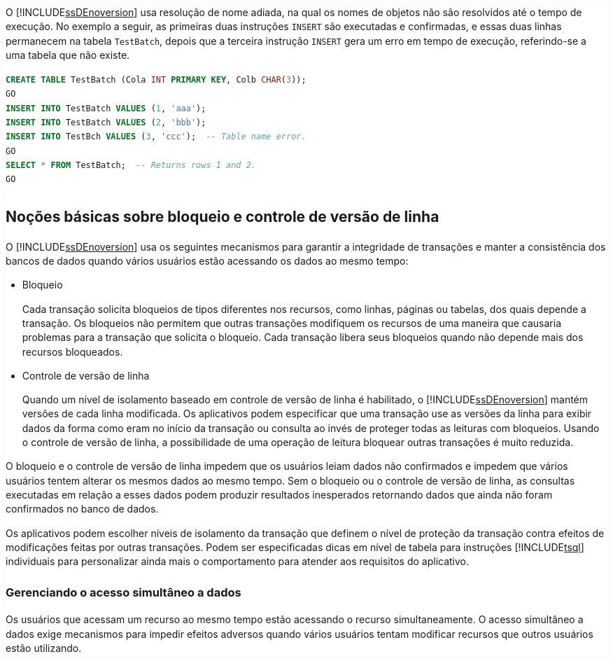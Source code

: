  O [!INCLUDE[ssDEnoversion](../includes/ssdenoversion-md.md)] usa resolução de nome adiada, na qual os nomes de objetos não são resolvidos até o tempo de execução. No exemplo a seguir, as primeiras duas instruções `INSERT` são executadas e confirmadas, e essas duas linhas permanecem na tabela `TestBatch`, depois que a terceira instrução `INSERT` gera um erro em tempo de execução, referindo-se a uma tabela que não existe.  
  
```sql  
CREATE TABLE TestBatch (Cola INT PRIMARY KEY, Colb CHAR(3));  
GO  
INSERT INTO TestBatch VALUES (1, 'aaa');  
INSERT INTO TestBatch VALUES (2, 'bbb');  
INSERT INTO TestBch VALUES (3, 'ccc');  -- Table name error.  
GO  
SELECT * FROM TestBatch;  -- Returns rows 1 and 2.  
GO  
```   
  
##  <a name="Lock_Basics"></a> Noções básicas sobre bloqueio e controle de versão de linha  
 O [!INCLUDE[ssDEnoversion](../includes/ssdenoversion-md.md)] usa os seguintes mecanismos para garantir a integridade de transações e manter a consistência dos bancos de dados quando vários usuários estão acessando os dados ao mesmo tempo:  
  
-   Bloqueio  
  
     Cada transação solicita bloqueios de tipos diferentes nos recursos, como linhas, páginas ou tabelas, dos quais depende a transação. Os bloqueios não permitem que outras transações modifiquem os recursos de uma maneira que causaria problemas para a transação que solicita o bloqueio. Cada transação libera seus bloqueios quando não depende mais dos recursos bloqueados.  
  
-   Controle de versão de linha  
  
     Quando um nível de isolamento baseado em controle de versão de linha é habilitado, o [!INCLUDE[ssDEnoversion](../includes/ssdenoversion-md.md)] mantém versões de cada linha modificada. Os aplicativos podem especificar que uma transação use as versões da linha para exibir dados da forma como eram no início da transação ou consulta ao invés de proteger todas as leituras com bloqueios. Usando o controle de versão de linha, a possibilidade de uma operação de leitura bloquear outras transações é muito reduzida.  
  
 O bloqueio e o controle de versão de linha impedem que os usuários leiam dados não confirmados e impedem que vários usuários tentem alterar os mesmos dados ao mesmo tempo. Sem o bloqueio ou o controle de versão de linha, as consultas executadas em relação a esses dados podem produzir resultados inesperados retornando dados que ainda não foram confirmados no banco de dados.  
  
 Os aplicativos podem escolher níveis de isolamento da transação que definem o nível de proteção da transação contra efeitos de modificações feitas por outras transações. Podem ser especificadas dicas em nível de tabela para instruções [!INCLUDE[tsql](../includes/tsql-md.md)] individuais para personalizar ainda mais o comportamento para atender aos requisitos do aplicativo.  
  
### <a name="managing-concurrent-data-access"></a>Gerenciando o acesso simultâneo a dados  
 Os usuários que acessam um recurso ao mesmo tempo estão acessando o recurso simultaneamente. O acesso simultâneo a dados exige mecanismos para impedir efeitos adversos quando vários usuários tentam modificar recursos que outros usuários estão utilizando.  
  